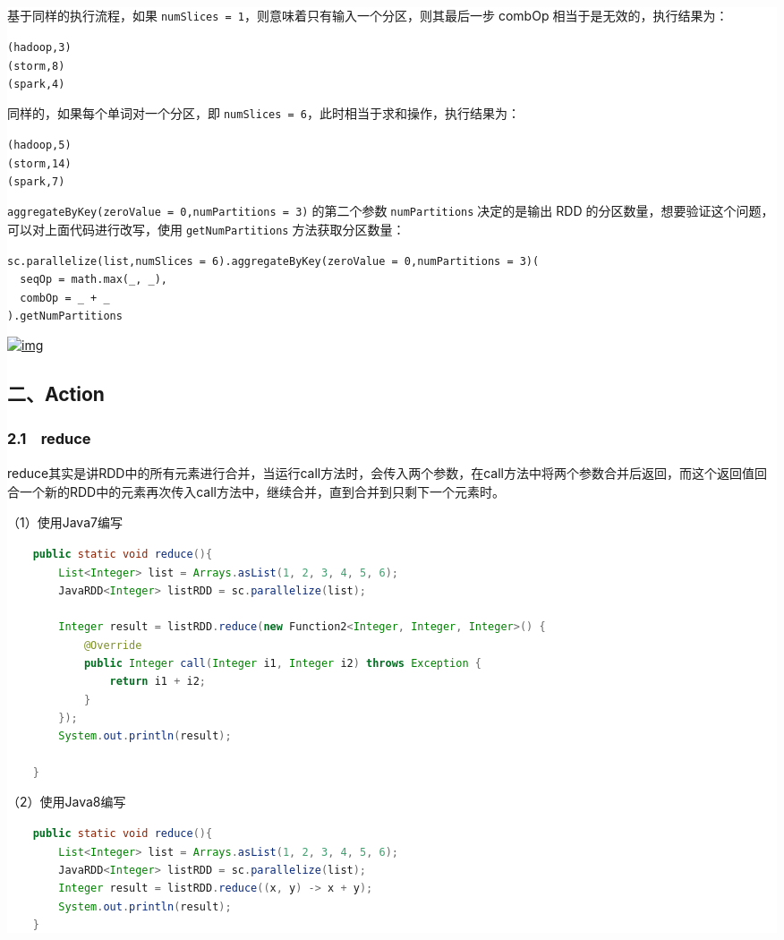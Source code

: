 基于同样的执行流程，如果 `numSlices = 1`，则意味着只有输入一个分区，则其最后一步 combOp 相当于是无效的，执行结果为：

```
(hadoop,3)
(storm,8)
(spark,4)
```

同样的，如果每个单词对一个分区，即 `numSlices = 6`，此时相当于求和操作，执行结果为：

```
(hadoop,5)
(storm,14)
(spark,7)
```

`aggregateByKey(zeroValue = 0,numPartitions = 3)` 的第二个参数 `numPartitions` 决定的是输出 RDD 的分区数量，想要验证这个问题，可以对上面代码进行改写，使用 `getNumPartitions` 方法获取分区数量：

```
sc.parallelize(list,numSlices = 6).aggregateByKey(zeroValue = 0,numPartitions = 3)(
  seqOp = math.max(_, _),
  combOp = _ + _
).getNumPartitions
```

[![img](https://github.com/wangzhiwubigdata/God-Of-BigData/raw/master/pictures/spark-getpartnum.png)](https://github.com/wangzhiwubigdata/God-Of-BigData/blob/master/pictures/spark-getpartnum.png)

## 二、Action

### 2.1　reduce

reduce其实是讲RDD中的所有元素进行合并，当运行call方法时，会传入两个参数，在call方法中将两个参数合并后返回，而这个返回值回合一个新的RDD中的元素再次传入call方法中，继续合并，直到合并到只剩下一个元素时。

（1）使用Java7编写

```java
    public static void reduce(){
        List<Integer> list = Arrays.asList(1, 2, 3, 4, 5, 6);
        JavaRDD<Integer> listRDD = sc.parallelize(list);

        Integer result = listRDD.reduce(new Function2<Integer, Integer, Integer>() {
            @Override
            public Integer call(Integer i1, Integer i2) throws Exception {
                return i1 + i2;
            }
        });
        System.out.println(result);

    }
```

（2）使用Java8编写

```java
    public static void reduce(){
        List<Integer> list = Arrays.asList(1, 2, 3, 4, 5, 6);
        JavaRDD<Integer> listRDD = sc.parallelize(list);
        Integer result = listRDD.reduce((x, y) -> x + y);
        System.out.println(result);
    }
```
